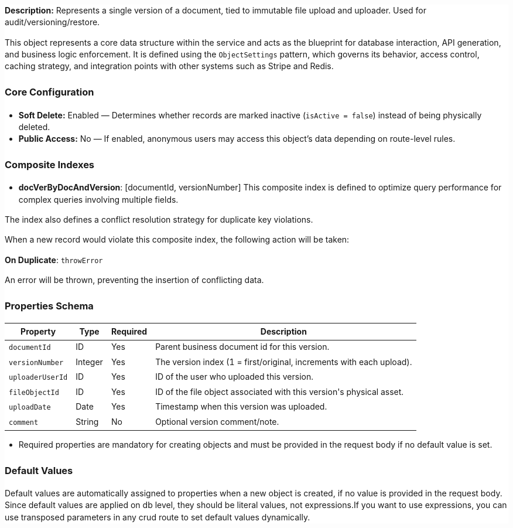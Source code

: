 **Description:** Represents a single version of a document, tied to immutable file upload and uploader. Used for audit/versioning/restore.

This object represents a core data structure within the service and acts as the blueprint for database interaction, API generation, and business logic enforcement.
It is defined using the `ObjectSettings` pattern, which governs its behavior, access control, caching strategy, and integration points with other systems such as Stripe and Redis.

### Core Configuration

- **Soft Delete:** Enabled — Determines whether records are marked inactive (`isActive = false`) instead of being physically deleted.
- **Public Access:** No — If enabled, anonymous users may access this object’s data depending on route-level rules.

### Composite Indexes

- **docVerByDocAndVersion**: [documentId, versionNumber]
  This composite index is defined to optimize query performance for complex queries involving multiple fields.

The index also defines a conflict resolution strategy for duplicate key violations.

When a new record would violate this composite index, the following action will be taken:

**On Duplicate**: `throwError`

An error will be thrown, preventing the insertion of conflicting data.

### Properties Schema

| Property         | Type    | Required | Description                                                              |
| ---------------- | ------- | -------- | ------------------------------------------------------------------------ |
| `documentId`     | ID      | Yes      | Parent business document id for this version.                            |
| `versionNumber`  | Integer | Yes      | The version index (1 = first/original, increments with each upload).     |
| `uploaderUserId` | ID      | Yes      | ID of the user who uploaded this version.                                |
| `fileObjectId`   | ID      | Yes      | ID of the file object associated with this version&#39;s physical asset. |
| `uploadDate`     | Date    | Yes      | Timestamp when this version was uploaded.                                |
| `comment`        | String  | No       | Optional version comment/note.                                           |

- Required properties are mandatory for creating objects and must be provided in the request body if no default value is set.

### Default Values

Default values are automatically assigned to properties when a new object is created, if no value is provided in the request body.
Since default values are applied on db level, they should be literal values, not expressions.If you want to use expressions, you can use transposed parameters in any crud route to set default values dynamically.
